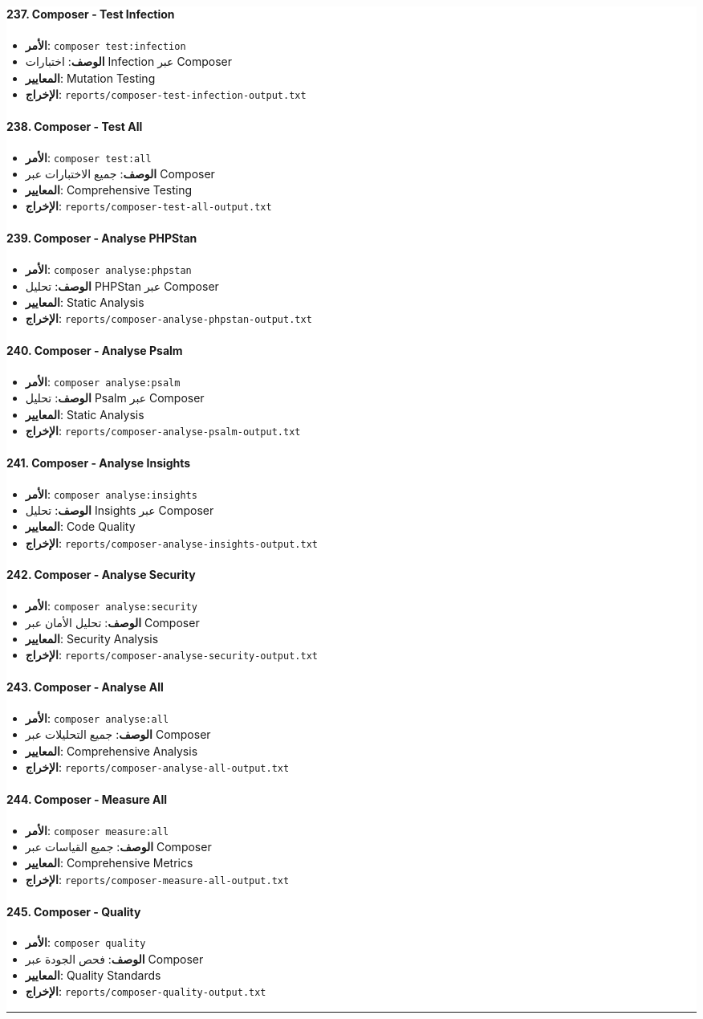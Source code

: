 #### 237. Composer - Test Infection
- **الأمر**: `composer test:infection`
- **الوصف**: اختبارات Infection عبر Composer
- **المعايير**: Mutation Testing
- **الإخراج**: `reports/composer-test-infection-output.txt`

#### 238. Composer - Test All
- **الأمر**: `composer test:all`
- **الوصف**: جميع الاختبارات عبر Composer
- **المعايير**: Comprehensive Testing
- **الإخراج**: `reports/composer-test-all-output.txt`

#### 239. Composer - Analyse PHPStan
- **الأمر**: `composer analyse:phpstan`
- **الوصف**: تحليل PHPStan عبر Composer
- **المعايير**: Static Analysis
- **الإخراج**: `reports/composer-analyse-phpstan-output.txt`

#### 240. Composer - Analyse Psalm
- **الأمر**: `composer analyse:psalm`
- **الوصف**: تحليل Psalm عبر Composer
- **المعايير**: Static Analysis
- **الإخراج**: `reports/composer-analyse-psalm-output.txt`

#### 241. Composer - Analyse Insights
- **الأمر**: `composer analyse:insights`
- **الوصف**: تحليل Insights عبر Composer
- **المعايير**: Code Quality
- **الإخراج**: `reports/composer-analyse-insights-output.txt`

#### 242. Composer - Analyse Security
- **الأمر**: `composer analyse:security`
- **الوصف**: تحليل الأمان عبر Composer
- **المعايير**: Security Analysis
- **الإخراج**: `reports/composer-analyse-security-output.txt`

#### 243. Composer - Analyse All
- **الأمر**: `composer analyse:all`
- **الوصف**: جميع التحليلات عبر Composer
- **المعايير**: Comprehensive Analysis
- **الإخراج**: `reports/composer-analyse-all-output.txt`

#### 244. Composer - Measure All
- **الأمر**: `composer measure:all`
- **الوصف**: جميع القياسات عبر Composer
- **المعايير**: Comprehensive Metrics
- **الإخراج**: `reports/composer-measure-all-output.txt`

#### 245. Composer - Quality
- **الأمر**: `composer quality`
- **الوصف**: فحص الجودة عبر Composer
- **المعايير**: Quality Standards
- **الإخراج**: `reports/composer-quality-output.txt`

---